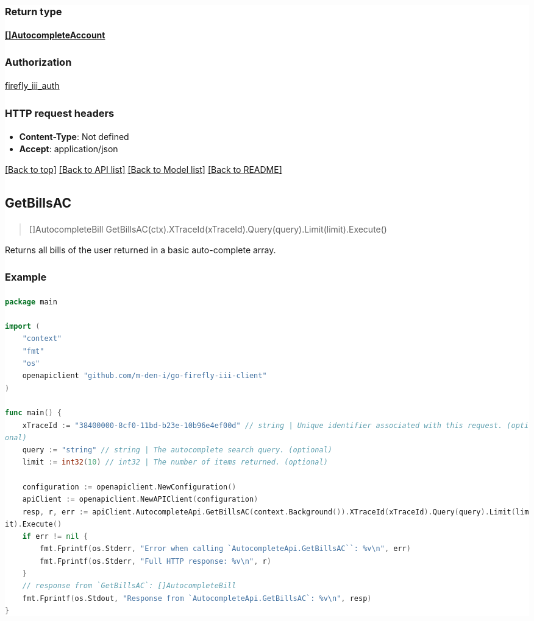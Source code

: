 ### Return type

[**[]AutocompleteAccount**](AutocompleteAccount.md)

### Authorization

[firefly_iii_auth](../README.md#firefly_iii_auth)

### HTTP request headers

- **Content-Type**: Not defined
- **Accept**: application/json

[[Back to top]](#) [[Back to API list]](../README.md#documentation-for-api-endpoints)
[[Back to Model list]](../README.md#documentation-for-models)
[[Back to README]](../README.md)


## GetBillsAC

> []AutocompleteBill GetBillsAC(ctx).XTraceId(xTraceId).Query(query).Limit(limit).Execute()

Returns all bills of the user returned in a basic auto-complete array.

### Example

```go
package main

import (
    "context"
    "fmt"
    "os"
    openapiclient "github.com/m-den-i/go-firefly-iii-client"
)

func main() {
    xTraceId := "38400000-8cf0-11bd-b23e-10b96e4ef00d" // string | Unique identifier associated with this request. (optional)
    query := "string" // string | The autocomplete search query. (optional)
    limit := int32(10) // int32 | The number of items returned. (optional)

    configuration := openapiclient.NewConfiguration()
    apiClient := openapiclient.NewAPIClient(configuration)
    resp, r, err := apiClient.AutocompleteApi.GetBillsAC(context.Background()).XTraceId(xTraceId).Query(query).Limit(limit).Execute()
    if err != nil {
        fmt.Fprintf(os.Stderr, "Error when calling `AutocompleteApi.GetBillsAC``: %v\n", err)
        fmt.Fprintf(os.Stderr, "Full HTTP response: %v\n", r)
    }
    // response from `GetBillsAC`: []AutocompleteBill
    fmt.Fprintf(os.Stdout, "Response from `AutocompleteApi.GetBillsAC`: %v\n", resp)
}
```
